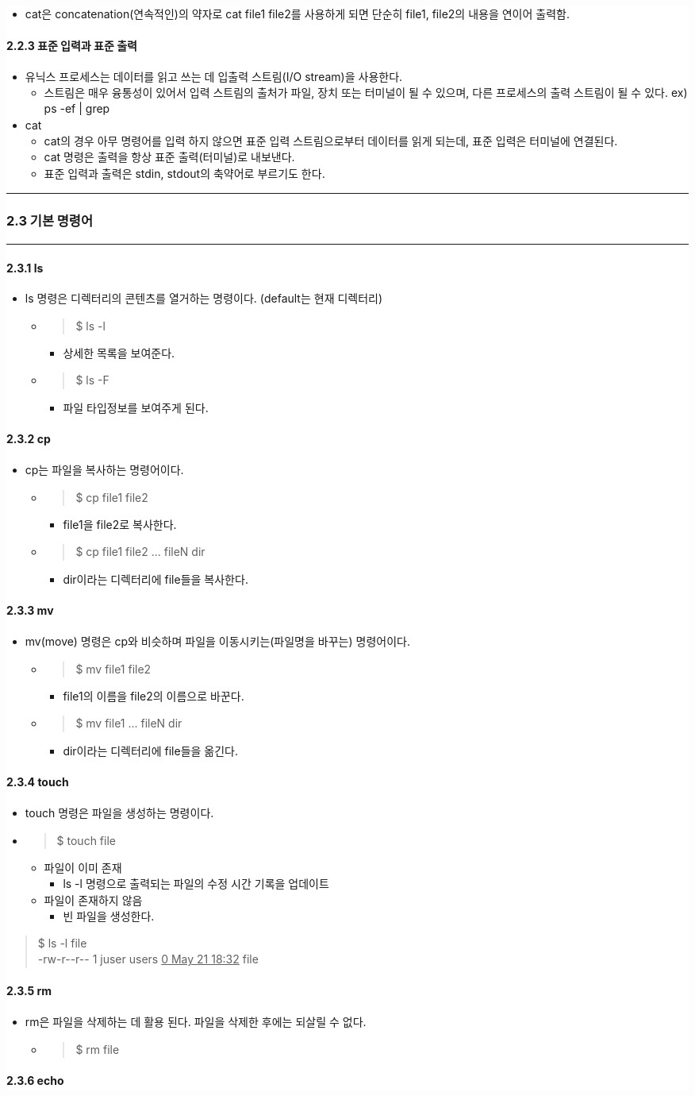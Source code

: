 - cat은 concatenation(연속적인)의 약자로 cat file1 file2를 사용하게 되면 단순히 file1, file2의 내용을 연이어 출력함.

#### 2.2.3 표준 입력과 표준 출력

- 유닉스 프로세스는 데이터를 읽고 쓰는 데 입출력 스트림(I/O stream)을 사용한다. 
    - 스트림은 매우 융통성이 있어서 입력 스트림의 출처가 파일, 장치 또는 터미널이 될 수 있으며, 다른 프로세스의 출력 스트림이 될 수 있다. ex) ps -ef | grep 
- cat
    - cat의 경우 아무 명령어를 입력 하지 않으면 표준 입력 스트림으로부터 데이터를 읽게 되는데, 표준 입력은 터미널에 연결된다.
    - cat 명령은 출력을 항상 표준 출력(터미널)로 내보낸다.
    - 표준 입력과 출력은 stdin, stdout의 축약어로 부르기도 한다.
---
### 2.3 기본 명령어
---
#### 2.3.1 ls

- ls 명령은 디렉터리의 콘텐츠를 열거하는 명령이다. (default는 현재 디렉터리)
    - > $ ls -l
        - 상세한 목록을 보여준다.
    - > $ ls -F
        - 파일 타입정보를 보여주게 된다.

#### 2.3.2 cp

- cp는 파일을 복사하는 명령어이다.
    - > $ cp file1 file2
        - file1을 file2로 복사한다.
    - > $ cp file1 file2 ... fileN dir 
        - dir이라는 디렉터리에 file들을 복사한다.

#### 2.3.3 mv

- mv(move) 명령은 cp와 비슷하며 파일을 이동시키는(파일명을 바꾸는) 명령어이다.
    - > $ mv file1 file2
        - file1의 이름을 file2의 이름으로 바꾼다.
    - > $ mv file1 ... fileN dir
        - dir이라는 디렉터리에 file들을 옮긴다.

#### 2.3.4 touch

- touch 명령은 파일을 생성하는 명령이다. 
- > $ touch file
    - 파일이 이미 존재
        - ls -l 명령으로 출력되는 파일의 수정 시간 기록을 업데이트
    - 파일이 존재하지 않음
        - 빈 파일을 생성한다.
> $ ls -l file <br> -rw-r--r-- 1 juser users <u>0 May 21 18:32</u> file

#### 2.3.5 rm

- rm은 파일을 삭제하는 데 활용 된다. 파일을 삭제한 후에는 되살릴 수 없다.
    - > $ rm file

#### 2.3.6 echo
